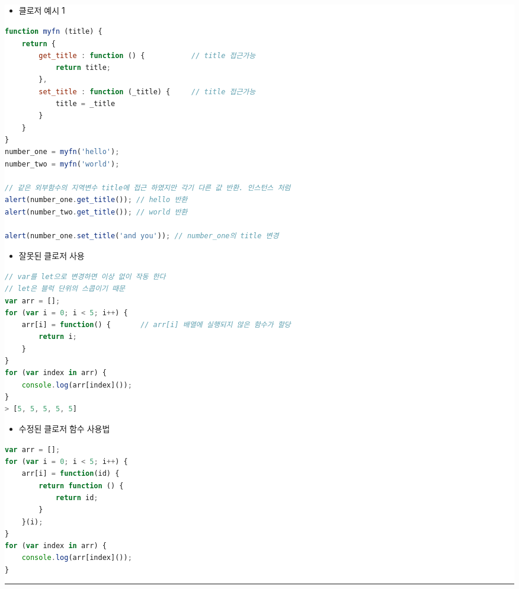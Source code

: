 * 클로저 예시 1

```javascript
function myfn (title) {
    return {
        get_title : function () {			// title 접근가능
            return title;
        },
        set_title : function (_title) {		// title 접근가능
            title = _title
        }
    }
}
number_one = myfn('hello');
number_two = myfn('world');

// 같은 외부함수의 지역변수 title에 접근 하였지만 각기 다른 값 반환. 인스턴스 처럼
alert(number_one.get_title()); // hello 반환
alert(number_two.get_title()); // world 반환 

alert(number_one.set_title('and you')); // number_one의 title 변경
```

* 잘못된 클로저 사용

```javascript
// var를 let으로 변경하면 이상 없이 작동 한다
// let은 블럭 단위의 스콥이기 때문
var arr = [];
for (var i = 0; i < 5; i++) {
    arr[i] = function() {		// arr[i] 배열에 실행되지 않은 함수가 할당
        return i;
    }
}
for (var index in arr) {
    console.log(arr[index]());
}
> [5, 5, 5, 5, 5]
```

* 수정된 클로저 함수 사용법

```javascript
var arr = [];
for (var i = 0; i < 5; i++) {
    arr[i] = function(id) {
        return function () {
            return id;
        }
    }(i);
}
for (var index in arr) {
    console.log(arr[index]());
}
```

---